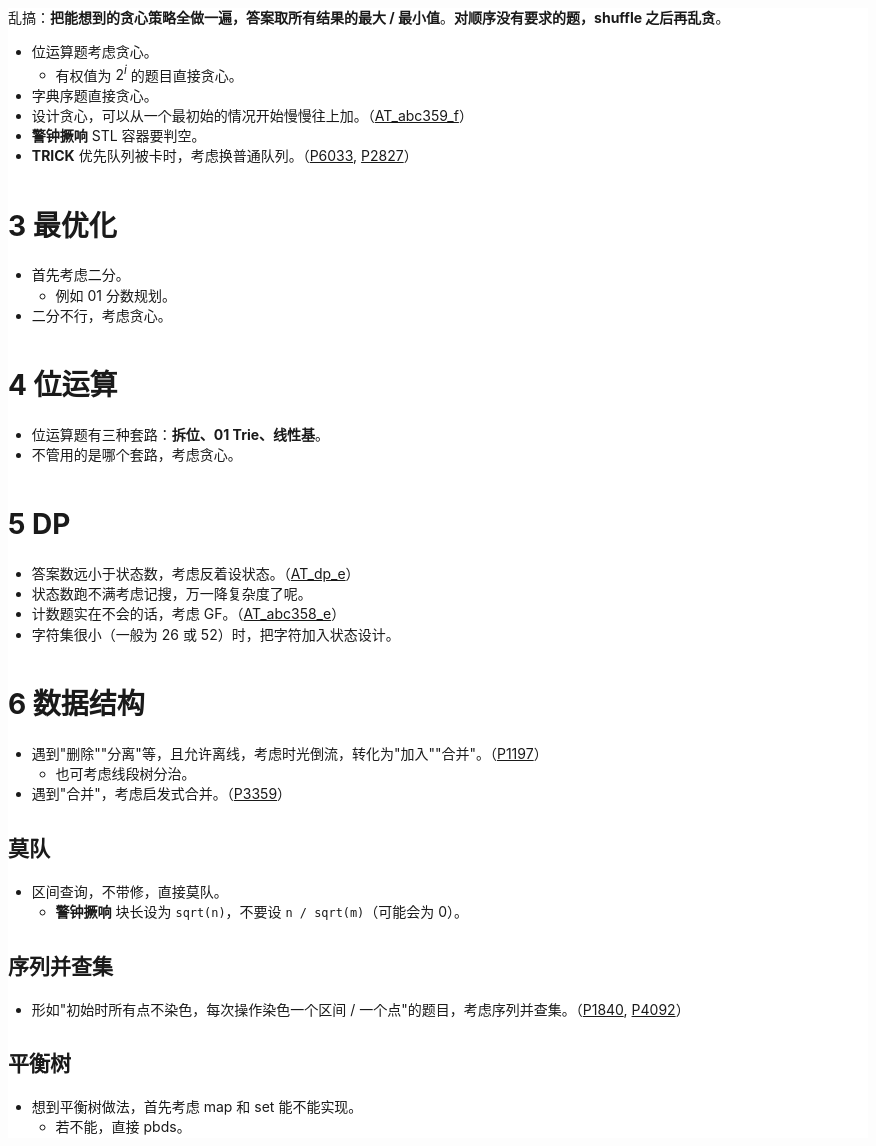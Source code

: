 乱搞：**把能想到的贪心策略全做一遍，答案取所有结果的最大 / 最小值**。**对顺序没有要求的题，shuffle 之后再乱贪**。

- 位运算题考虑贪心。
  - 有权值为 $2^i$ 的题目直接贪心。
- 字典序题直接贪心。
- 设计贪心，可以从一个最初始的情况开始慢慢往上加。（[AT_abc359_f](https://www.luogu.com.cn/problem/AT_abc359_f)）
- **警钟撅响** STL 容器要判空。
- **TRICK** 优先队列被卡时，考虑换普通队列。（[P6033](https://www.luogu.com.cn/problem/P6033), [P2827](https://www.luogu.com.cn/problem/P2827)）

# 3 最优化

- 首先考虑二分。
  - 例如 01 分数规划。
- 二分不行，考虑贪心。

# 4 位运算

- 位运算题有三种套路：**拆位、01 Trie、线性基**。
- 不管用的是哪个套路，考虑贪心。

# 5 DP

- 答案数远小于状态数，考虑反着设状态。（[AT_dp_e](https://www.luogu.com.cn/problem/AT_dp_e)）
- 状态数跑不满考虑记搜，万一降复杂度了呢。
- 计数题实在不会的话，考虑 GF。（[AT_abc358_e](https://www.luogu.com.cn/problem/AT_abc358_e)）
- 字符集很小（一般为 $26$ 或 $52$）时，把字符加入状态设计。

# 6 数据结构

- 遇到"删除""分离"等，且允许离线，考虑时光倒流，转化为"加入""合并"。（[P1197](https://www.luogu.com.cn/problem/P1197)）
  - 也可考虑线段树分治。
- 遇到"合并"，考虑启发式合并。（[P3359](https://www.luogu.com.cn/problem/P3359)）

## 莫队

- 区间查询，不带修，直接莫队。
  - **警钟撅响** 块长设为 `sqrt(n)`，不要设 `n / sqrt(m)`（可能会为 $0$）。

## 序列并查集

- 形如"初始时所有点不染色，每次操作染色一个区间 / 一个点"的题目，考虑序列并查集。（[P1840](https://www.luogu.com.cn/problem/P1840), [P4092](https://www.luogu.com.cn/problem/P4092)）

## 平衡树

- 想到平衡树做法，首先考虑 map 和 set 能不能实现。
  - 若不能，直接 pbds。
